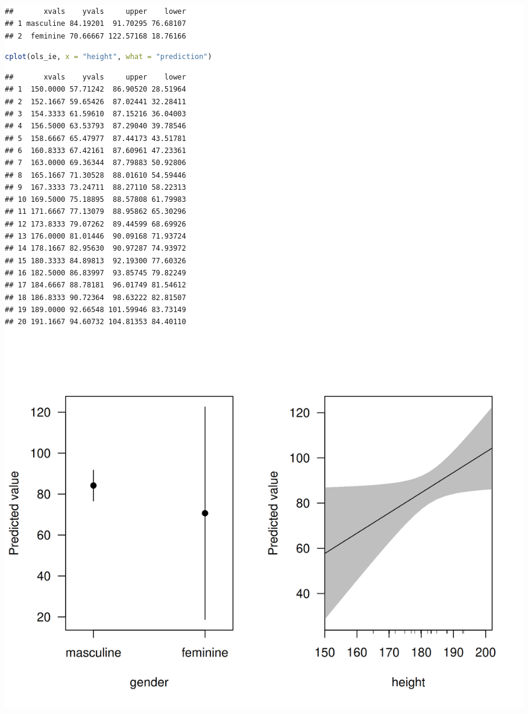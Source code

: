 ```
##       xvals    yvals     upper    lower
## 1 masculine 84.19201  91.70295 76.68107
## 2  feminine 70.66667 122.57168 18.76166
```

```r
cplot(ols_ie, x = "height", what = "prediction")
```

```
##       xvals    yvals     upper    lower
## 1  150.0000 57.71242  86.90520 28.51964
## 2  152.1667 59.65426  87.02441 32.28411
## 3  154.3333 61.59610  87.15216 36.04003
## 4  156.5000 63.53793  87.29040 39.78546
## 5  158.6667 65.47977  87.44173 43.51781
## 6  160.8333 67.42161  87.60961 47.23361
## 7  163.0000 69.36344  87.79883 50.92806
## 8  165.1667 71.30528  88.01610 54.59446
## 9  167.3333 73.24711  88.27110 58.22313
## 10 169.5000 75.18895  88.57808 61.79983
## 11 171.6667 77.13079  88.95862 65.30296
## 12 173.8333 79.07262  89.44599 68.69926
## 13 176.0000 81.01446  90.09168 71.93724
## 14 178.1667 82.95630  90.97287 74.93972
## 15 180.3333 84.89813  92.19300 77.60326
## 16 182.5000 86.83997  93.85745 79.82249
## 17 184.6667 88.78181  96.01749 81.54612
## 18 186.8333 90.72364  98.63222 82.81507
## 19 189.0000 92.66548 101.59946 83.73149
## 20 191.1667 94.60732 104.81353 84.40110
```

![](08-regression_files/figure-html/margins4-1.png)